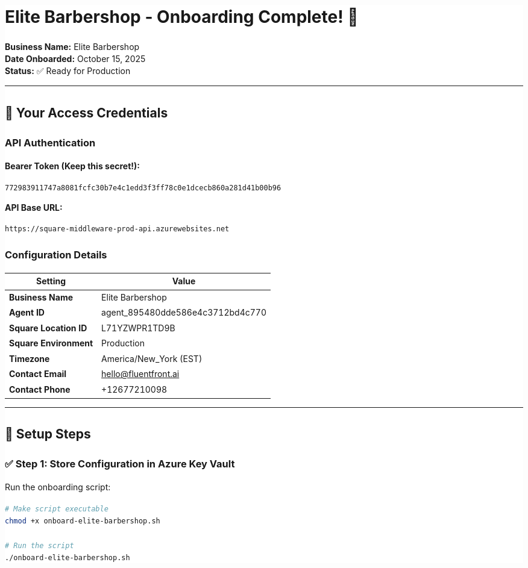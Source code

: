 # Elite Barbershop - Onboarding Complete! 🎉

**Business Name:** Elite Barbershop  
**Date Onboarded:** October 15, 2025  
**Status:** ✅ Ready for Production

---

## 🔑 **Your Access Credentials**

### API Authentication

**Bearer Token (Keep this secret!):**

```text
772983911747a8081fcfc30b7e4c1edd3f3ff78c0e1dcecb860a281d41b00b96
```

**API Base URL:**

```text
https://square-middleware-prod-api.azurewebsites.net
```

### Configuration Details

| Setting                | Value                            |
| ---------------------- | -------------------------------- |
| **Business Name**      | Elite Barbershop                 |
| **Agent ID**           | agent_895480dde586e4c3712bd4c770 |
| **Square Location ID** | L71YZWPR1TD9B                    |
| **Square Environment** | Production                       |
| **Timezone**           | America/New_York (EST)           |
| **Contact Email**      | hello@fluentfront.ai             |
| **Contact Phone**      | +12677210098                     |

---

## 🚀 **Setup Steps**

### ✅ Step 1: Store Configuration in Azure Key Vault

Run the onboarding script:

```bash
# Make script executable
chmod +x onboard-elite-barbershop.sh

# Run the script
./onboard-elite-barbershop.sh
```
